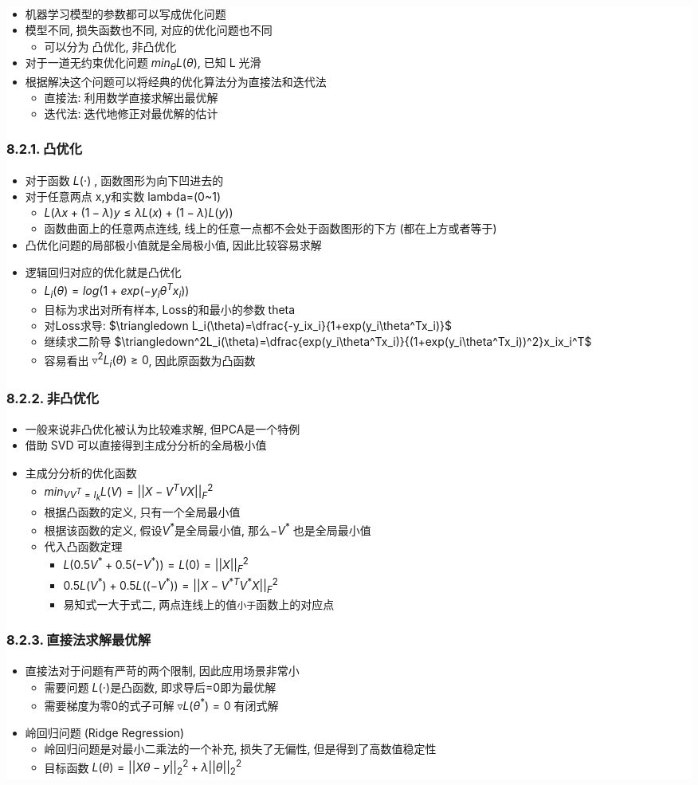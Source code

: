 * 机器学习模型的参数都可以写成优化问题
* 模型不同, 损失函数也不同, 对应的优化问题也不同
  * 可以分为 凸优化, 非凸优化
* 对于一道无约束优化问题 $min_\theta L(\theta)$, 已知 L 光滑
* 根据解决这个问题可以将经典的优化算法分为直接法和迭代法
  * 直接法: 利用数学直接求解出最优解
  * 迭代法: 迭代地修正对最优解的估计

### 8.2.1. 凸优化

* 对于函数 $L(\cdot)$ , 函数图形为向下凹进去的
* 对于任意两点 x,y和实数 lambda=(0~1)
  * $L(\lambda x+(1-\lambda)y\le \lambda L(x)+(1-\lambda)L(y))$
  * 函数曲面上的任意两点连线, 线上的任意一点都不会处于函数图形的下方 (都在上方或者等于)
* 凸优化问题的局部极小值就是全局极小值, 因此比较容易求解

- 逻辑回归对应的优化就是凸优化
  * $L_i(\theta)=log(1+exp(-y_i\theta^Tx_i))$
  * 目标为求出对所有样本, Loss的和最小的参数 theta
  * 对Loss求导: $\triangledown L_i(\theta)=\dfrac{-y_ix_i}{1+exp(y_i\theta^Tx_i)}$
  * 继续求二阶导 $\triangledown^2L_i(\theta)=\dfrac{exp(y_i\theta^Tx_i)}{(1+exp(y_i\theta^Tx_i))^2}x_ix_i^T$
  * 容易看出 $\triangledown^2L_i(\theta) \ge 0$, 因此原函数为凸函数


### 8.2.2. 非凸优化

* 一般来说非凸优化被认为比较难求解, 但PCA是一个特例
* 借助 SVD 可以直接得到主成分分析的全局极小值

- 主成分分析的优化函数
  * $min_{VV^T=I_k}L(V)=||X-V^TVX||_F^2$
  * 根据凸函数的定义, 只有一个全局最小值
  * 根据该函数的定义, 假设$V^*$是全局最小值, 那么$-V^*$ 也是全局最小值
  * 代入凸函数定理 
    * $L(0.5V^*+0.5(-V^*))=L(0)=||X||_F^2$
    * $0.5L(V^*)+0.5L((-V^*))=||X-V^{*T}V^*X||_F^2$
    * 易知式一大于式二, 两点连线上的值`小于`函数上的对应点

### 8.2.3. 直接法求解最优解

* 直接法对于问题有严苛的两个限制, 因此应用场景非常小
  * 需要问题 $L(\cdot)$是凸函数, 即求导后=0即为最优解
  * 需要梯度为零0的式子可解 $\triangledown L(\theta^*)=0$ 有闭式解

- 岭回归问题 (Ridge Regression)
  * 岭回归问题是对最小二乘法的一个补充, 损失了无偏性, 但是得到了高数值稳定性
  * 目标函数 $L(\theta)=||X\theta -y||_2^2+\lambda||\theta||_2^2$